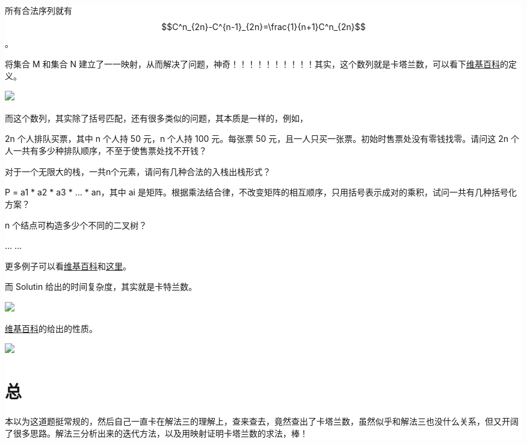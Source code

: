 所有合法序列就有 $$C^n_{2n}-C^{n-1}_{2n}=\frac{1}{n+1}C^n_{2n}$$ 。

将集合 M 和集合 N 建立了一一映射，从而解决了问题，神奇！！！！！！！！！！其实，这个数列就是卡塔兰数，可以看下[维基百科](https://zh.wikipedia.org/wiki/%E5%8D%A1%E5%A1%94%E5%85%B0%E6%95%B0)的定义。

![](https://windliang.oss-cn-beijing.aliyuncs.com/22_8.jpg)

而这个数列，其实除了括号匹配，还有很多类似的问题，其本质是一样的，例如，

2n 个人排队买票，其中 n 个人持 50 元，n 个人持 100 元。每张票 50 元，且一人只买一张票。初始时售票处没有零钱找零。请问这 2n 个人一共有多少种排队顺序，不至于使售票处找不开钱？

对于一个无限大的栈，一共n个元素，请问有几种合法的入栈出栈形式？

P = a1 * a2 * a3 * ... * an，其中 ai 是矩阵。根据乘法结合律，不改变矩阵的相互顺序，只用括号表示成对的乘积，试问一共有几种括号化方案？

n 个结点可构造多少个不同的二叉树？

... ...

更多例子可以看[维基百科](https://zh.wikipedia.org/wiki/%E5%8D%A1%E5%A1%94%E5%85%B0%E6%95%B0)和[这里](http://www.cnblogs.com/wuyuegb2312/p/3016878.html)。

而 Solutin 给出的时间复杂度，其实就是卡特兰数。

![](https://windliang.oss-cn-beijing.aliyuncs.com/22_9.jpg)

[维基百科](https://zh.wikipedia.org/wiki/%E5%8D%A1%E5%A1%94%E5%85%B0%E6%95%B0)的给出的性质。

![](https://windliang.oss-cn-beijing.aliyuncs.com/22_10.jpg)

# 总

本以为这道题挺常规的，然后自己一直卡在解法三的理解上，查来查去，竟然查出了卡塔兰数，虽然似乎和解法三也没什么关系，但又开阔了很多思路。解法三分析出来的迭代方法，以及用映射证明卡塔兰数的求法，棒！

